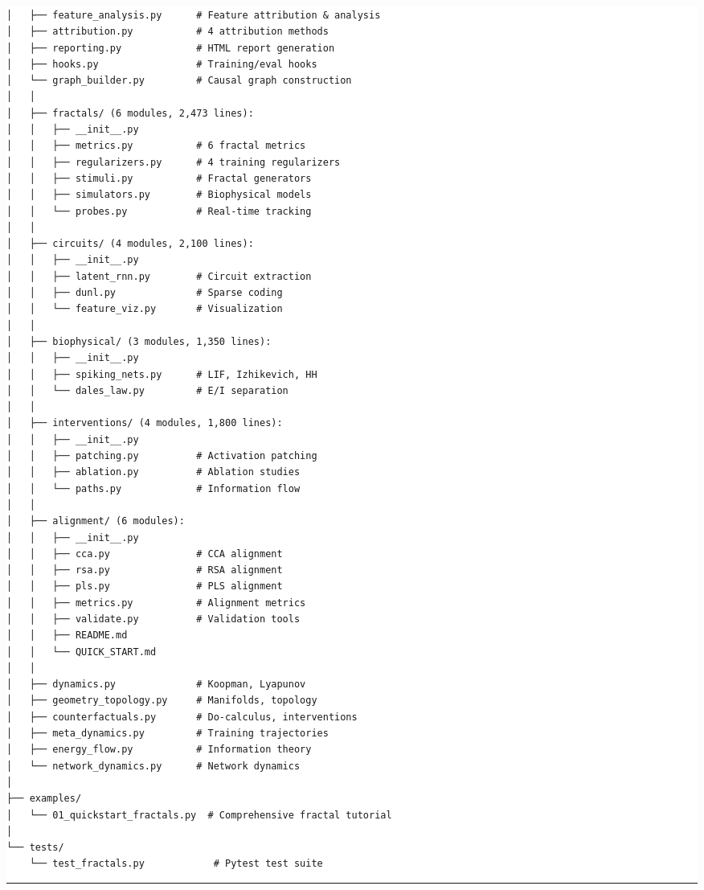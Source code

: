 ```
│   ├── feature_analysis.py      # Feature attribution & analysis
│   ├── attribution.py           # 4 attribution methods
│   ├── reporting.py             # HTML report generation
│   ├── hooks.py                 # Training/eval hooks
│   └── graph_builder.py         # Causal graph construction
│   │
│   ├── fractals/ (6 modules, 2,473 lines):
│   │   ├── __init__.py
│   │   ├── metrics.py           # 6 fractal metrics
│   │   ├── regularizers.py      # 4 training regularizers
│   │   ├── stimuli.py           # Fractal generators
│   │   ├── simulators.py        # Biophysical models
│   │   └── probes.py            # Real-time tracking
│   │
│   ├── circuits/ (4 modules, 2,100 lines):
│   │   ├── __init__.py
│   │   ├── latent_rnn.py        # Circuit extraction
│   │   ├── dunl.py              # Sparse coding
│   │   └── feature_viz.py       # Visualization
│   │
│   ├── biophysical/ (3 modules, 1,350 lines):
│   │   ├── __init__.py
│   │   ├── spiking_nets.py      # LIF, Izhikevich, HH
│   │   └── dales_law.py         # E/I separation
│   │
│   ├── interventions/ (4 modules, 1,800 lines):
│   │   ├── __init__.py
│   │   ├── patching.py          # Activation patching
│   │   ├── ablation.py          # Ablation studies
│   │   └── paths.py             # Information flow
│   │
│   ├── alignment/ (6 modules):
│   │   ├── __init__.py
│   │   ├── cca.py               # CCA alignment
│   │   ├── rsa.py               # RSA alignment
│   │   ├── pls.py               # PLS alignment
│   │   ├── metrics.py           # Alignment metrics
│   │   ├── validate.py          # Validation tools
│   │   ├── README.md
│   │   └── QUICK_START.md
│   │
│   ├── dynamics.py              # Koopman, Lyapunov
│   ├── geometry_topology.py     # Manifolds, topology
│   ├── counterfactuals.py       # Do-calculus, interventions
│   ├── meta_dynamics.py         # Training trajectories
│   ├── energy_flow.py           # Information theory
│   └── network_dynamics.py      # Network dynamics
│
├── examples/
│   └── 01_quickstart_fractals.py  # Comprehensive fractal tutorial
│
└── tests/
    └── test_fractals.py            # Pytest test suite
```

---